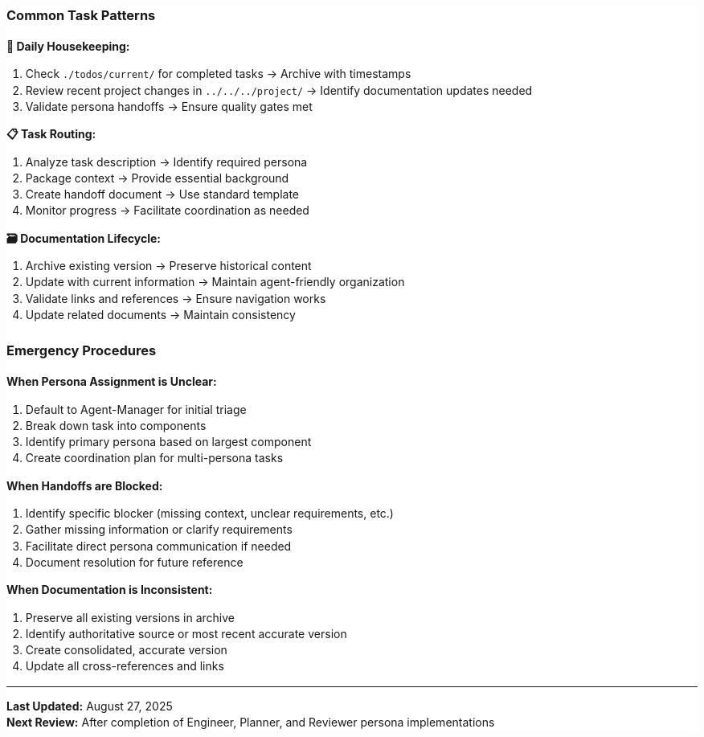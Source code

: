 ### Common Task Patterns

**🔄 Daily Housekeeping:**

1. Check `./todos/current/` for completed tasks → Archive with timestamps
2. Review recent project changes in `../../../project/` → Identify documentation updates needed
3. Validate persona handoffs → Ensure quality gates met

**📋 Task Routing:**

1. Analyze task description → Identify required persona
2. Package context → Provide essential background
3. Create handoff document → Use standard template
4. Monitor progress → Facilitate coordination as needed

**🗃️ Documentation Lifecycle:**

1. Archive existing version → Preserve historical content
2. Update with current information → Maintain agent-friendly organization
3. Validate links and references → Ensure navigation works
4. Update related documents → Maintain consistency

### Emergency Procedures

**When Persona Assignment is Unclear:**

1. Default to Agent-Manager for initial triage
2. Break down task into components
3. Identify primary persona based on largest component
4. Create coordination plan for multi-persona tasks

**When Handoffs are Blocked:**

1. Identify specific blocker (missing context, unclear requirements, etc.)
2. Gather missing information or clarify requirements
3. Facilitate direct persona communication if needed
4. Document resolution for future reference

**When Documentation is Inconsistent:**

1. Preserve all existing versions in archive
2. Identify authoritative source or most recent accurate version
3. Create consolidated, accurate version
4. Update all cross-references and links

---

**Last Updated:** August 27, 2025  
**Next Review:** After completion of Engineer, Planner, and Reviewer persona implementations
